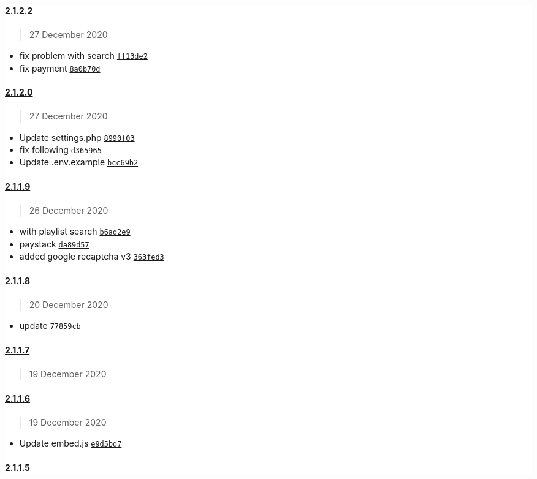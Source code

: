 #### [2.1.2.2](https://github.com/ninacoder-info/MusicEngine--Laravel-Framework/compare/2.1.2.0...2.1.2.2)

> 27 December 2020

- fix problem with search [`ff13de2`](https://github.com/ninacoder-info/MusicEngine--Laravel-Framework/commit/ff13de292c4f29a2f1a271f5d60c044383b46623)
- fix payment [`8a0b70d`](https://github.com/ninacoder-info/MusicEngine--Laravel-Framework/commit/8a0b70d7f0d15b4ac1cd66906a7a8336eb0fe62a)

#### [2.1.2.0](https://github.com/ninacoder-info/MusicEngine--Laravel-Framework/compare/2.1.1.9...2.1.2.0)

> 27 December 2020

- Update settings.php [`8990f03`](https://github.com/ninacoder-info/MusicEngine--Laravel-Framework/commit/8990f0320d67aec61c7114a620307980a02446ca)
- fix following [`d365965`](https://github.com/ninacoder-info/MusicEngine--Laravel-Framework/commit/d365965f45c15eb1daa2b48d743be154e713b635)
- Update .env.example [`bcc69b2`](https://github.com/ninacoder-info/MusicEngine--Laravel-Framework/commit/bcc69b260ccbf7eed110802a84278009c6eaddaa)

#### [2.1.1.9](https://github.com/ninacoder-info/MusicEngine--Laravel-Framework/compare/2.1.1.8...2.1.1.9)

> 26 December 2020

- with playlist search [`b6ad2e9`](https://github.com/ninacoder-info/MusicEngine--Laravel-Framework/commit/b6ad2e9357f4f31b16b2838f27da757dfe5fd1b5)
- paystack [`da89d57`](https://github.com/ninacoder-info/MusicEngine--Laravel-Framework/commit/da89d57b9e3852de7cf7ede5ab18e6fb31822c33)
- added google recaptcha v3 [`363fed3`](https://github.com/ninacoder-info/MusicEngine--Laravel-Framework/commit/363fed3842c46da28719e9a28a8b3ea8a683d7da)

#### [2.1.1.8](https://github.com/ninacoder-info/MusicEngine--Laravel-Framework/compare/2.1.1.7...2.1.1.8)

> 20 December 2020

- update [`77859cb`](https://github.com/ninacoder-info/MusicEngine--Laravel-Framework/commit/77859cbcf4905e0bc22547ca124a6ca8cf6efbbc)

#### [2.1.1.7](https://github.com/ninacoder-info/MusicEngine--Laravel-Framework/compare/2.1.1.6...2.1.1.7)

> 19 December 2020

#### [2.1.1.6](https://github.com/ninacoder-info/MusicEngine--Laravel-Framework/compare/2.1.1.5...2.1.1.6)

> 19 December 2020

- Update embed.js [`e9d5bd7`](https://github.com/ninacoder-info/MusicEngine--Laravel-Framework/commit/e9d5bd7a84d6dfe1676bc85e6fb1534db3427c5b)

#### [2.1.1.5](https://github.com/ninacoder-info/MusicEngine--Laravel-Framework/compare/2.1.1.4...2.1.1.5)
